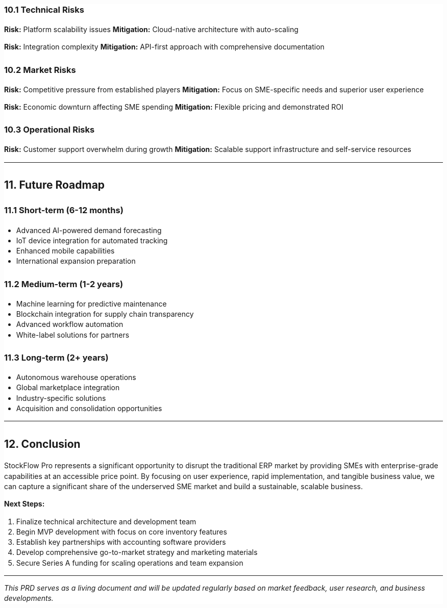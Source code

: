 ### 10.1 Technical Risks
**Risk:** Platform scalability issues
**Mitigation:** Cloud-native architecture with auto-scaling

**Risk:** Integration complexity
**Mitigation:** API-first approach with comprehensive documentation

### 10.2 Market Risks
**Risk:** Competitive pressure from established players
**Mitigation:** Focus on SME-specific needs and superior user experience

**Risk:** Economic downturn affecting SME spending
**Mitigation:** Flexible pricing and demonstrated ROI

### 10.3 Operational Risks
**Risk:** Customer support overwhelm during growth
**Mitigation:** Scalable support infrastructure and self-service resources

---

## 11. Future Roadmap

### 11.1 Short-term (6-12 months)
- Advanced AI-powered demand forecasting
- IoT device integration for automated tracking
- Enhanced mobile capabilities
- International expansion preparation

### 11.2 Medium-term (1-2 years)
- Machine learning for predictive maintenance
- Blockchain integration for supply chain transparency
- Advanced workflow automation
- White-label solutions for partners

### 11.3 Long-term (2+ years)
- Autonomous warehouse operations
- Global marketplace integration
- Industry-specific solutions
- Acquisition and consolidation opportunities

---

## 12. Conclusion

StockFlow Pro represents a significant opportunity to disrupt the traditional ERP market by providing SMEs with enterprise-grade capabilities at an accessible price point. By focusing on user experience, rapid implementation, and tangible business value, we can capture a significant share of the underserved SME market and build a sustainable, scalable business.

**Next Steps:**
1. Finalize technical architecture and development team
2. Begin MVP development with focus on core inventory features
3. Establish key partnerships with accounting software providers
4. Develop comprehensive go-to-market strategy and marketing materials
5. Secure Series A funding for scaling operations and team expansion

---

*This PRD serves as a living document and will be updated regularly based on market feedback, user research, and business developments.*
